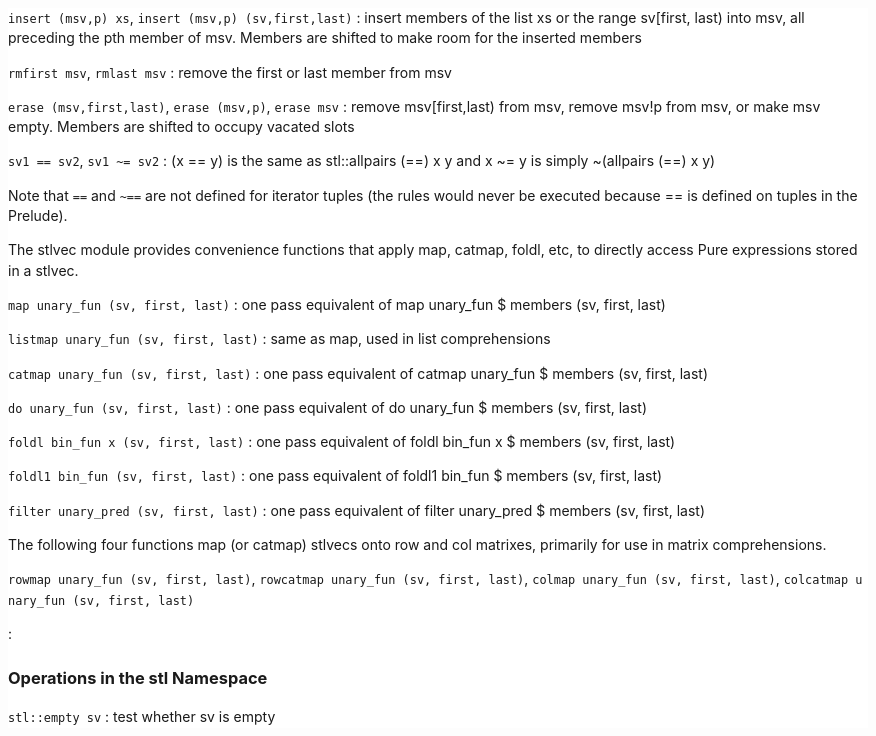 <a name="insert/stlvec"></a>`insert (msv,p) xs`, <a name="insert/stlvec"></a>`insert (msv,p) (sv,first,last)`
:   insert members of the list xs or the range sv\[first, last) into msv, all
    preceding the pth member of msv. Members are shifted to make room for the
    inserted members

<a name="rmfirst/stlvec"></a>`rmfirst msv`, <a name="rmlast/stlvec"></a>`rmlast msv`
:   remove the first or last member from msv

<a name="erase/stlvec"></a>`erase (msv,first,last)`, <a name="erase/stlvec"></a>`erase (msv,p)`, <a name="erase/stlvec"></a>`erase msv`
:   remove msv\[first,last) from msv, remove msv!p from msv, or make msv
    empty. Members are shifted to occupy vacated slots

<a name="==/stlvec"></a>`sv1 == sv2`, <a name="~=/stlvec"></a>`sv1 ~= sv2`
:   (x == y) is the same as stl::allpairs (==) x y and x \~= y is simply
    \~(allpairs (==) x y)


Note that `==` and `~==` are not defined for iterator tuples (the rules would
never be executed because == is defined on tuples in the Prelude).

The stlvec module provides convenience functions that apply map, catmap,
foldl, etc, to directly access Pure expressions stored in a stlvec.

<a name="map/stlvec"></a>`map unary_fun (sv, first, last)`
:   one pass equivalent of map unary\_fun \$ members (sv, first, last)

<a name="listmap/stlvec"></a>`listmap unary_fun (sv, first, last)`
:   same as map, used in list comprehensions

<a name="catmap/stlvec"></a>`catmap unary_fun (sv, first, last)`
:   one pass equivalent of catmap unary\_fun \$ members (sv, first, last)

<a name="do/stlvec"></a>`do unary_fun (sv, first, last)`
:   one pass equivalent of do unary\_fun \$ members (sv, first, last)

<a name="foldl/stlvec"></a>`foldl bin_fun x (sv, first, last)`
:   one pass equivalent of foldl bin\_fun x \$ members (sv, first, last)

<a name="foldl1/stlvec"></a>`foldl1 bin_fun (sv, first, last)`
:   one pass equivalent of foldl1 bin\_fun \$ members (sv, first, last)

<a name="filter/stlvec"></a>`filter unary_pred (sv, first, last)`
:   one pass equivalent of filter unary\_pred \$ members (sv, first, last)


The following four functions map (or catmap) stlvecs onto row and col
matrixes, primarily for use in matrix comprehensions.

<a name="rowmap/stlvec"></a>`rowmap unary_fun (sv, first, last)`, <a name="rowcatmap/stlvec"></a>`rowcatmap unary_fun (sv, first, last)`, <a name="colmap/stlvec"></a>`colmap unary_fun (sv, first, last)`, <a name="colcatmap/stlvec"></a>`colcatmap unary_fun (sv, first, last)`

:   

### Operations in the stl Namespace

<a name="stl::empty/stlvec"></a>`stl::empty sv`
:   test whether sv is empty
